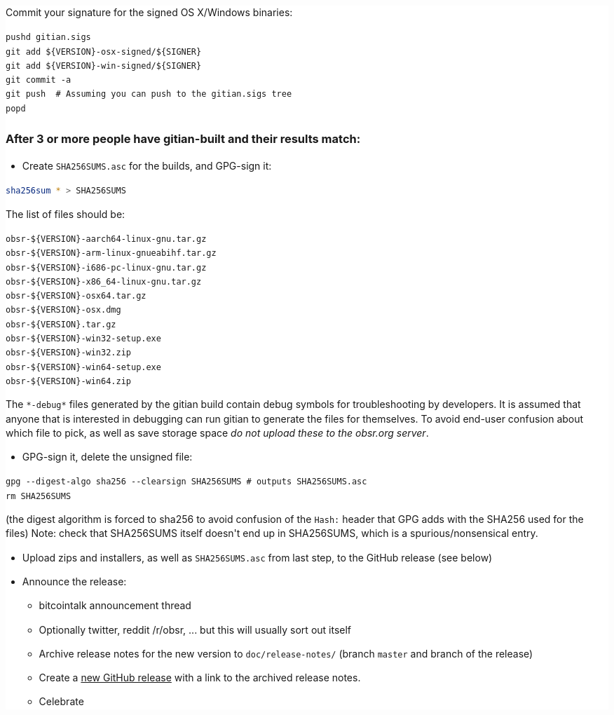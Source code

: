 Commit your signature for the signed OS X/Windows binaries:

    pushd gitian.sigs
    git add ${VERSION}-osx-signed/${SIGNER}
    git add ${VERSION}-win-signed/${SIGNER}
    git commit -a
    git push  # Assuming you can push to the gitian.sigs tree
    popd

### After 3 or more people have gitian-built and their results match:

- Create `SHA256SUMS.asc` for the builds, and GPG-sign it:

```bash
sha256sum * > SHA256SUMS
```

The list of files should be:
```
obsr-${VERSION}-aarch64-linux-gnu.tar.gz
obsr-${VERSION}-arm-linux-gnueabihf.tar.gz
obsr-${VERSION}-i686-pc-linux-gnu.tar.gz
obsr-${VERSION}-x86_64-linux-gnu.tar.gz
obsr-${VERSION}-osx64.tar.gz
obsr-${VERSION}-osx.dmg
obsr-${VERSION}.tar.gz
obsr-${VERSION}-win32-setup.exe
obsr-${VERSION}-win32.zip
obsr-${VERSION}-win64-setup.exe
obsr-${VERSION}-win64.zip
```
The `*-debug*` files generated by the gitian build contain debug symbols
for troubleshooting by developers. It is assumed that anyone that is interested
in debugging can run gitian to generate the files for themselves. To avoid
end-user confusion about which file to pick, as well as save storage
space *do not upload these to the obsr.org server*.

- GPG-sign it, delete the unsigned file:
```
gpg --digest-algo sha256 --clearsign SHA256SUMS # outputs SHA256SUMS.asc
rm SHA256SUMS
```
(the digest algorithm is forced to sha256 to avoid confusion of the `Hash:` header that GPG adds with the SHA256 used for the files)
Note: check that SHA256SUMS itself doesn't end up in SHA256SUMS, which is a spurious/nonsensical entry.

- Upload zips and installers, as well as `SHA256SUMS.asc` from last step, to the GitHub release (see below)

- Announce the release:

  - bitcointalk announcement thread

  - Optionally twitter, reddit /r/obsr, ... but this will usually sort out itself

  - Archive release notes for the new version to `doc/release-notes/` (branch `master` and branch of the release)

  - Create a [new GitHub release](https://github.com/observernet/obsr/releases/new) with a link to the archived release notes.

  - Celebrate
